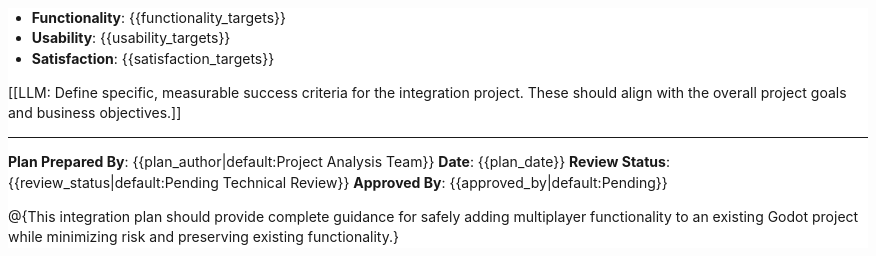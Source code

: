 - **Functionality**: {{functionality_targets}}
- **Usability**: {{usability_targets}}
- **Satisfaction**: {{satisfaction_targets}}

[[LLM: Define specific, measurable success criteria for the integration project. These should align with the overall project goals and business objectives.]]

---

**Plan Prepared By**: {{plan_author|default:Project Analysis Team}}
**Date**: {{plan_date}}
**Review Status**: {{review_status|default:Pending Technical Review}}
**Approved By**: {{approved_by|default:Pending}}

@{This integration plan should provide complete guidance for safely adding multiplayer functionality to an existing Godot project while minimizing risk and preserving existing functionality.}
